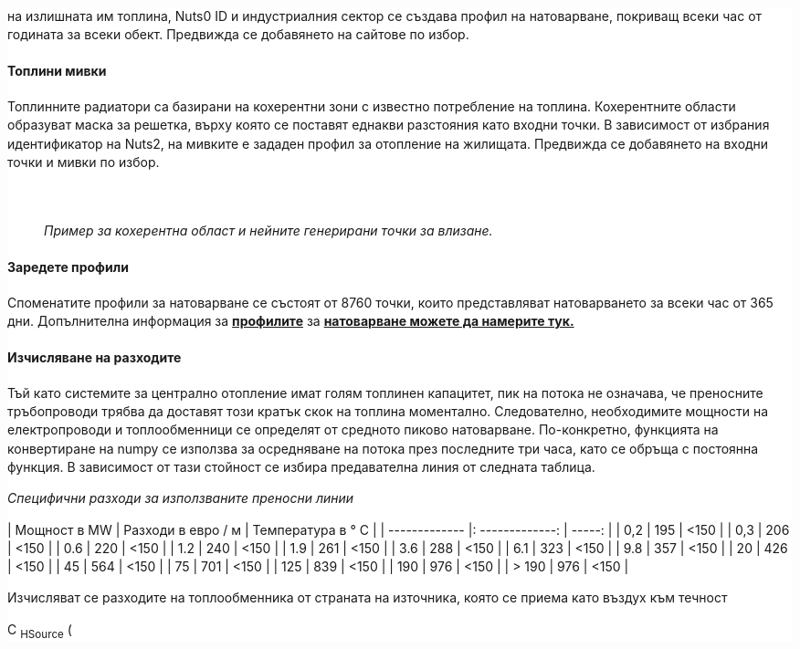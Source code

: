 на излишната им топлина, Nuts0 ID и индустриалния сектор се създава профил на натоварване, покриващ всеки час от годината за всеки обект. Предвижда се добавянето на сайтове по избор. </p><h4> <a class="anchor" id="heat-sinks" href="#heat-sinks"><i class="fa fa-link"></i></a> Топлини мивки </h4><p> Топлинните радиатори са базирани на кохерентни зони с известно потребление на топлина. Кохерентните области образуват маска за решетка, върху която се поставят еднакви разстояния като входни точки. В зависимост от избрания идентификатор на Nuts2, на мивките е зададен профил за отопление на жилищата. Предвижда се добавянето на входни точки и мивки по избор. </p><figure><img alt="" src="https://github.com/HotMaps/hotmaps_wiki/blob/master/Images/cm_excess_heat/coherent_aera_entry_points.svg"/><figcaption> <i><br/> Пример за кохерентна област и нейните генерирани точки за влизане.</i> </figcaption></figure><h4> <a class="anchor" id="load-profiles" href="#load-profiles"><i class="fa fa-link"></i></a> Заредете профили </h4><p> Споменатите профили за натоварване се състоят от 8760 точки, които представляват натоварването за всеки час от 365 дни. Допълнителна информация за <strong><a href="https://gitlab.com/hotmaps/load_profile">профилите</a></strong> за <strong><a href="https://gitlab.com/hotmaps/load_profile">натоварване можете да намерите тук.</a></strong> </p><h4> <a class="anchor" id="computation-of-costs" href="#computation-of-costs"><i class="fa fa-link"></i></a> Изчисляване на разходите </h4><p> Тъй като системите за централно отопление имат голям топлинен капацитет, пик на потока не означава, че преносните тръбопроводи трябва да доставят този кратък скок на топлина моментално. Следователно, необходимите мощности на електропроводи и топлообменници се определят от средното пиково натоварване. По-конкретно, функцията на конвертиране на numpy се използва за осредняване на потока през последните три часа, като се обръща с постоянна функция. В зависимост от тази стойност се избира предавателна линия от следната таблица. </p><p> <em>Специфични разходи за използваните преносни линии</em> </p><p> | Мощност в MW | Разходи в евро / м | Температура в ° C | | ------------- |: -------------: | -----: | | 0,2 | 195 | &lt;150 | | 0,3 | 206 | &lt;150 | | 0.6 | 220 | &lt;150 | | 1.2 | 240 | &lt;150 | | 1.9 | 261 | &lt;150 | | 3.6 | 288 | &lt;150 | | 6.1 | 323 | &lt;150 | | 9.8 | 357 | &lt;150 | | 20 | 426 | &lt;150 | | 45 | 564 | &lt;150 | | 75 | 701 | &lt;150 | | 125 | 839 | &lt;150 | | 190 | 976 | &lt;150 | | &gt; 190 | 976 | &lt;150 | </p><p> Изчисляват се разходите на топлообменника от страната на източника, която се приема като въздух към течност </p><p> C <sub>HSource</sub> (